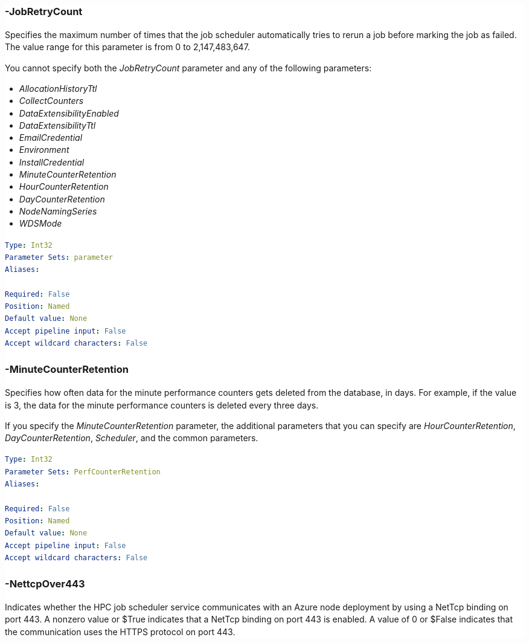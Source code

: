 ### -JobRetryCount
Specifies the maximum number of times that the job scheduler automatically tries to rerun a job before marking the job as failed.
The value range for this parameter is from 0 to 2,147,483,647.

You cannot specify both the *JobRetryCount* parameter and any of the following parameters:

- *AllocationHistoryTtl*
- *CollectCounters*
- *DataExtensibilityEnabled*
- *DataExtensibilityTtl*
- *EmailCredential*
- *Environment*
- *InstallCredential*
- *MinuteCounterRetention*
- *HourCounterRetention*
- *DayCounterRetention*
- *NodeNamingSeries*
- *WDSMode*

```yaml
Type: Int32
Parameter Sets: parameter
Aliases:

Required: False
Position: Named
Default value: None
Accept pipeline input: False
Accept wildcard characters: False
```

### -MinuteCounterRetention
Specifies how often data for the minute performance counters gets deleted from the database, in days.
For example, if the value is 3, the data for the minute performance counters is deleted every three days.

If you specify the *MinuteCounterRetention* parameter, the additional parameters that you can specify are *HourCounterRetention*, *DayCounterRetention*, *Scheduler*, and the common parameters.

```yaml
Type: Int32
Parameter Sets: PerfCounterRetention
Aliases:

Required: False
Position: Named
Default value: None
Accept pipeline input: False
Accept wildcard characters: False
```

### -NettcpOver443
Indicates whether the HPC job scheduler service communicates with an Azure node deployment by using a NetTcp binding on port 443.
A nonzero value or $True indicates that a NetTcp binding on port 443 is enabled.
A value of 0 or $False indicates that the communication uses the HTTPS protocol on port 443.
